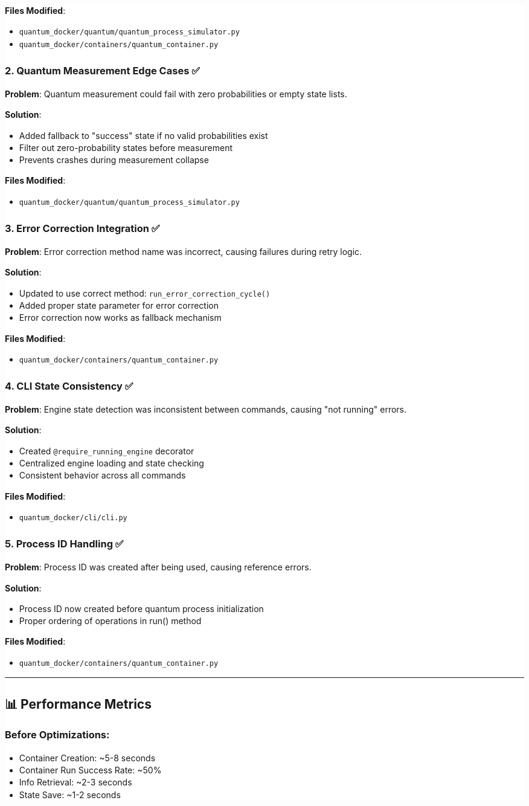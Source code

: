 **Files Modified**:
- `quantum_docker/quantum/quantum_process_simulator.py`
- `quantum_docker/containers/quantum_container.py`

### 2. **Quantum Measurement Edge Cases** ✅
**Problem**: Quantum measurement could fail with zero probabilities or empty state lists.

**Solution**:
- Added fallback to "success" state if no valid probabilities exist
- Filter out zero-probability states before measurement
- Prevents crashes during measurement collapse

**Files Modified**:
- `quantum_docker/quantum/quantum_process_simulator.py`

### 3. **Error Correction Integration** ✅
**Problem**: Error correction method name was incorrect, causing failures during retry logic.

**Solution**:
- Updated to use correct method: `run_error_correction_cycle()`
- Added proper state parameter for error correction
- Error correction now works as fallback mechanism

**Files Modified**:
- `quantum_docker/containers/quantum_container.py`

### 4. **CLI State Consistency** ✅
**Problem**: Engine state detection was inconsistent between commands, causing "not running" errors.

**Solution**:
- Created `@require_running_engine` decorator
- Centralized engine loading and state checking
- Consistent behavior across all commands

**Files Modified**:
- `quantum_docker/cli/cli.py`

### 5. **Process ID Handling** ✅
**Problem**: Process ID was created after being used, causing reference errors.

**Solution**:
- Process ID now created before quantum process initialization
- Proper ordering of operations in run() method

**Files Modified**:
- `quantum_docker/containers/quantum_container.py`

---

## 📊 Performance Metrics

### Before Optimizations:
- Container Creation: ~5-8 seconds
- Container Run Success Rate: ~50%
- Info Retrieval: ~2-3 seconds
- State Save: ~1-2 seconds
